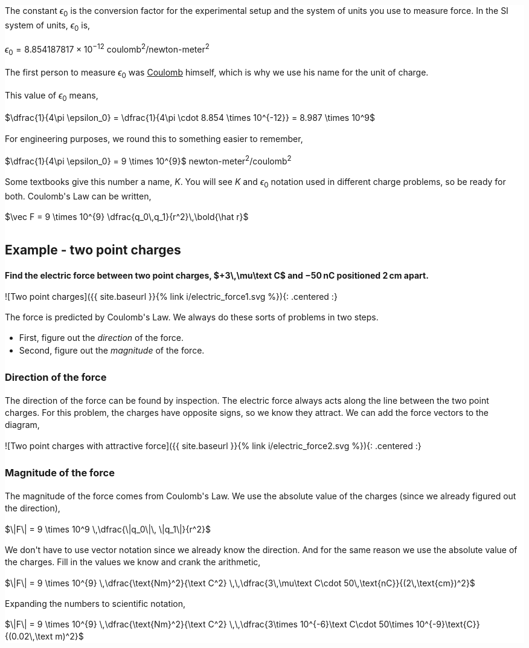 The constant $\epsilon_0$ is the conversion factor for the experimental setup and the system of units you use to measure force. In the SI system of units, ${\epsilon_0}$ is, 

$\epsilon_0 = 8.854 187 817 \times 10^{-12}$ coulomb$^2/$newton-meter$^2$

The first person to measure $\epsilon_0$ was [Coulomb](charge.html#charles-augustin-de-coulomb) himself, which is why we use his name for the unit of charge.

This value of $\epsilon_0$ means,

$\dfrac{1}{4\pi \epsilon_0} = \dfrac{1}{4\pi \cdot 8.854 \times 10^{-12}} = 8.987 \times 10^9$

For engineering purposes, we round this to something easier to remember,

$\dfrac{1}{4\pi \epsilon_0} = 9 \times 10^{9}$ newton-meter$^2$/coulomb$^2$

Some textbooks give this number a name, $K$. You will see $K$ and $\epsilon_0$ notation used in different charge problems, so be ready for both. Coulomb's Law can be written,

$\vec F = 9 \times 10^{9} \dfrac{q_0\,q_1}{r^2}\,\bold{\hat r}$

## Example - two point charges

**Find the electric force between two point charges, $+3\,\mu\text C$ and $-50\,\text{nC}$ positioned $2\,\text{cm}$ apart.**

![Two point charges]({{ site.baseurl }}{% link i/electric_force1.svg %}){: .centered :}

The force is predicted by Coulomb's Law. We always do these sorts of problems in two steps. 
* First, figure out the *direction* of the force. 
* Second, figure out the *magnitude* of the force.

### Direction of the force

The direction of the force can be found by inspection. The electric force always acts along the line between the two point charges. For this problem, the charges have opposite signs, so we know they attract. We can add the force vectors to the diagram,

![Two point charges with attractive force]({{ site.baseurl }}{% link i/electric_force2.svg %}){: .centered :}

### Magnitude of the force

The magnitude of the force comes from Coulomb's Law. We use the absolute value of the charges (since we already figured out the direction), 

$\|F\| = 9 \times 10^9 \,\dfrac{\|q_0\|\, \|q_1\|}{r^2}$

We don't have to use vector notation since we already know the direction. And for the same reason we use the absolute value of the charges. Fill in the values we know and crank the arithmetic,

$\|F\| = 9 \times 10^{9} \,\dfrac{\text{Nm}^2}{\text C^2} \,\,\dfrac{3\,\mu\text C\cdot 50\,\text{nC}}{(2\,\text{cm})^2}$

Expanding the numbers to scientific notation,

$\|F\| = 9 \times 10^{9} \,\dfrac{\text{Nm}^2}{\text C^2} \,\,\dfrac{3\times 10^{-6}\text C\cdot 50\times 10^{-9}\text{C}}{(0.02\,\text m)^2}$
